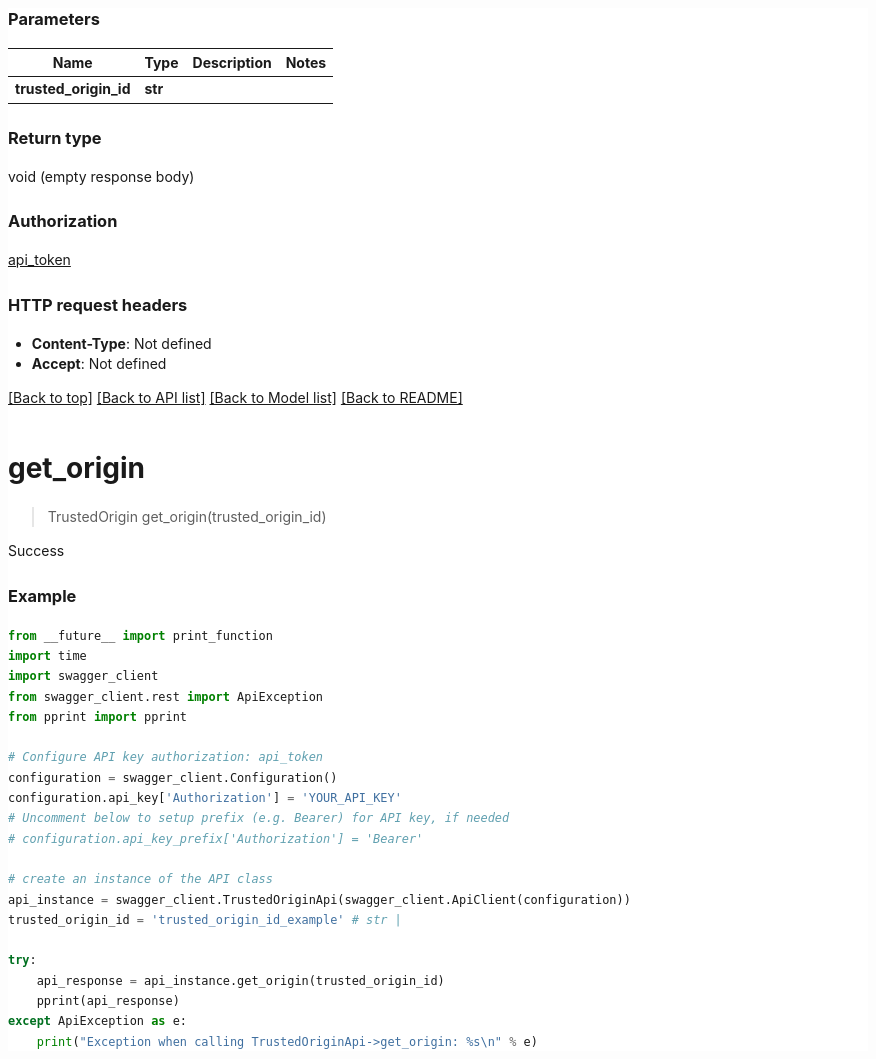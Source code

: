 ### Parameters

Name | Type | Description  | Notes
------------- | ------------- | ------------- | -------------
 **trusted_origin_id** | **str**|  | 

### Return type

void (empty response body)

### Authorization

[api_token](../README.md#api_token)

### HTTP request headers

 - **Content-Type**: Not defined
 - **Accept**: Not defined

[[Back to top]](#) [[Back to API list]](../README.md#documentation-for-api-endpoints) [[Back to Model list]](../README.md#documentation-for-models) [[Back to README]](../README.md)

# **get_origin**
> TrustedOrigin get_origin(trusted_origin_id)



Success

### Example
```python
from __future__ import print_function
import time
import swagger_client
from swagger_client.rest import ApiException
from pprint import pprint

# Configure API key authorization: api_token
configuration = swagger_client.Configuration()
configuration.api_key['Authorization'] = 'YOUR_API_KEY'
# Uncomment below to setup prefix (e.g. Bearer) for API key, if needed
# configuration.api_key_prefix['Authorization'] = 'Bearer'

# create an instance of the API class
api_instance = swagger_client.TrustedOriginApi(swagger_client.ApiClient(configuration))
trusted_origin_id = 'trusted_origin_id_example' # str | 

try:
    api_response = api_instance.get_origin(trusted_origin_id)
    pprint(api_response)
except ApiException as e:
    print("Exception when calling TrustedOriginApi->get_origin: %s\n" % e)
```
